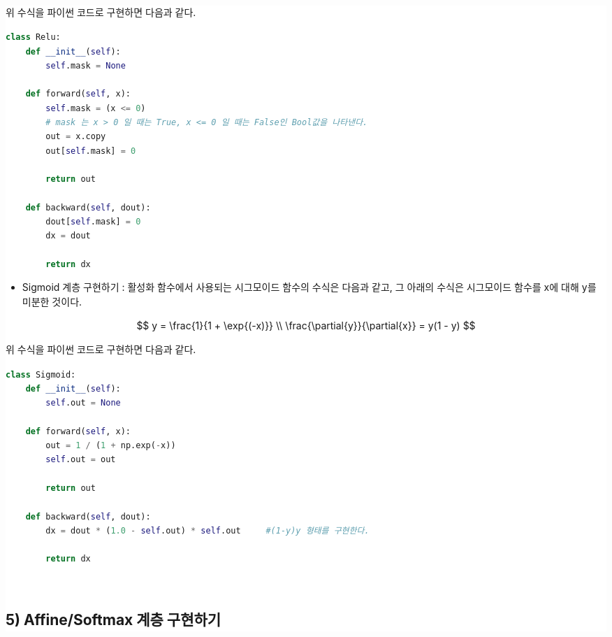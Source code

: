 위 수식을 파이썬 코드로 구현하면 다음과 같다.

```python
class Relu:
    def __init__(self):
        self.mask = None

    def forward(self, x):
        self.mask = (x <= 0)
        # mask 는 x > 0 일 때는 True, x <= 0 일 때는 False인 Bool값을 나타낸다. 
        out = x.copy
        out[self.mask] = 0

        return out
    
    def backward(self, dout):
        dout[self.mask] = 0
        dx = dout

        return dx
```



- Sigmoid 계층 구현하기 : 활성화 함수에서 사용되는 시그모이드 함수의 수식은 다음과 같고, 그 아래의 수식은 시그모이드 함수를  x에 대해  y를 미분한 것이다.

$$
y = \frac{1}{1 + \exp{(-x)}} \\
\frac{\partial{y}}{\partial{x}} = y(1 - y)
$$

 위 수식을 파이썬 코드로 구현하면 다음과 같다.

```python
class Sigmoid:
    def __init__(self):
        self.out = None
    
    def forward(self, x):
        out = 1 / (1 + np.exp(-x))
        self.out = out

        return out

    def backward(self, dout):
        dx = dout * (1.0 - self.out) * self.out		#(1-y)y 형태를 구현한다.

        return dx
```



<br/>

## 5) Affine/Softmax 계층 구현하기
